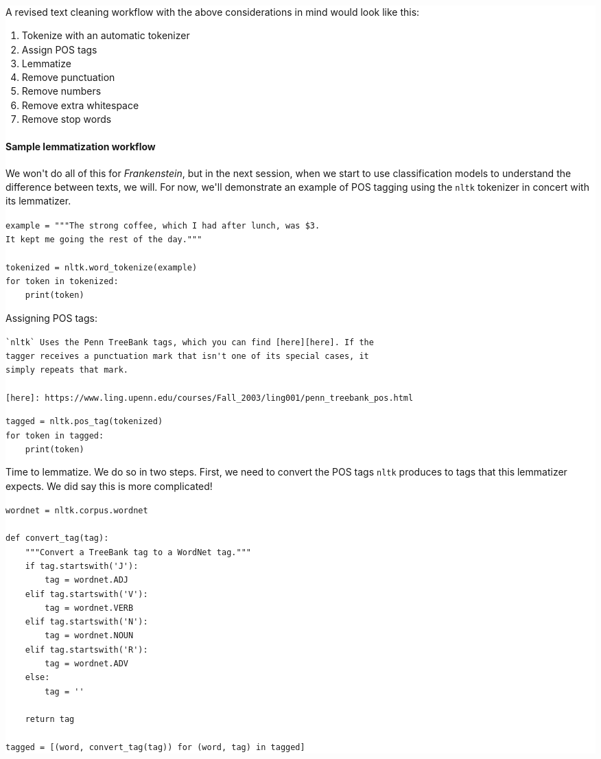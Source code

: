 A revised text cleaning workflow with the above considerations in mind would
look like this:

1. Tokenize with an automatic tokenizer
2. Assign POS tags
3. Lemmatize
4. Remove punctuation
5. Remove numbers
6. Remove extra whitespace
7. Remove stop words

#### Sample lemmatization workflow

We won't do all of this for _Frankenstein_, but in the next session, when we
start to use classification models to understand the difference between texts,
we will. For now, we'll demonstrate an example of POS tagging using the `nltk`
tokenizer in concert with its lemmatizer.

```{code-cell}
example = """The strong coffee, which I had after lunch, was $3. 
It kept me going the rest of the day."""

tokenized = nltk.word_tokenize(example)
for token in tokenized:
    print(token)
```

Assigning POS tags:

```{margin} What does each tag mean?
`nltk` Uses the Penn TreeBank tags, which you can find [here][here]. If the
tagger receives a punctuation mark that isn't one of its special cases, it
simply repeats that mark.

[here]: https://www.ling.upenn.edu/courses/Fall_2003/ling001/penn_treebank_pos.html
```

```{code-cell}
tagged = nltk.pos_tag(tokenized)
for token in tagged:
    print(token)
```

Time to lemmatize. We do so in two steps. First, we need to convert the POS
tags `nltk` produces to tags that this lemmatizer expects. We did say this is
more complicated!

```{code-cell}
wordnet = nltk.corpus.wordnet

def convert_tag(tag):
    """Convert a TreeBank tag to a WordNet tag."""
    if tag.startswith('J'):
        tag = wordnet.ADJ
    elif tag.startswith('V'):
        tag = wordnet.VERB
    elif tag.startswith('N'):
        tag = wordnet.NOUN
    elif tag.startswith('R'):
        tag = wordnet.ADV
    else:
        tag = ''

    return tag

tagged = [(word, convert_tag(tag)) for (word, tag) in tagged]
```


[reg101]: https://regex101.com
[reg]: https://en.wikipedia.org/wiki/Regular_expression
[voyant]: https://voyant-tools.org/